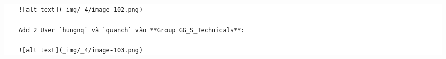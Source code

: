         ![alt text](_img/_4/image-102.png)

        Add 2 User `hungnq` và `quanch` vào **Group GG_S_Technicals**:

        ![alt text](_img/_4/image-103.png) 
